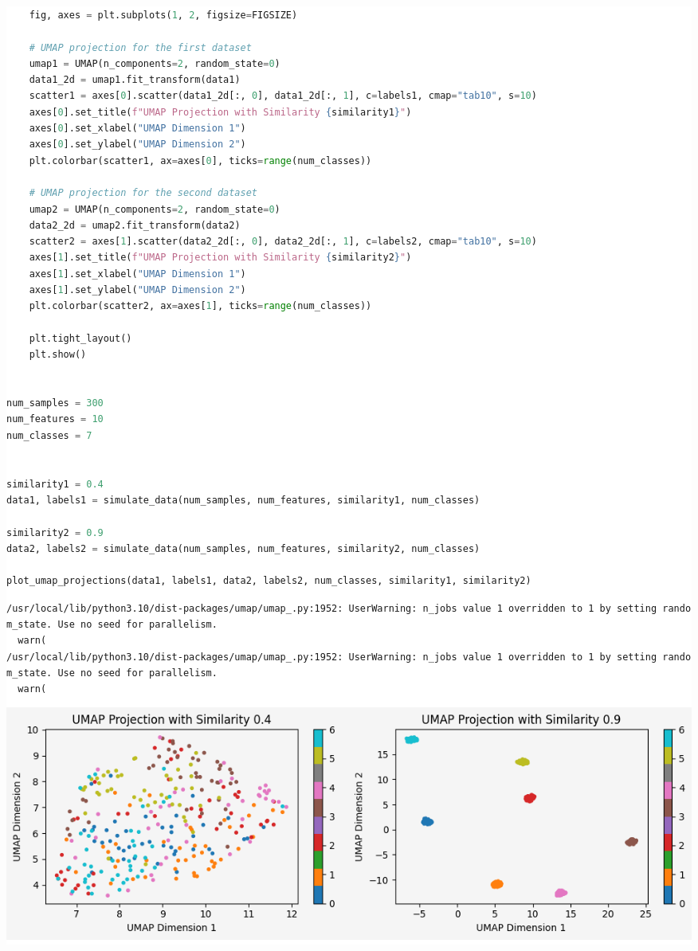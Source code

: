 ```python
    fig, axes = plt.subplots(1, 2, figsize=FIGSIZE)

    # UMAP projection for the first dataset
    umap1 = UMAP(n_components=2, random_state=0)
    data1_2d = umap1.fit_transform(data1)
    scatter1 = axes[0].scatter(data1_2d[:, 0], data1_2d[:, 1], c=labels1, cmap="tab10", s=10)
    axes[0].set_title(f"UMAP Projection with Similarity {similarity1}")
    axes[0].set_xlabel("UMAP Dimension 1")
    axes[0].set_ylabel("UMAP Dimension 2")
    plt.colorbar(scatter1, ax=axes[0], ticks=range(num_classes))

    # UMAP projection for the second dataset
    umap2 = UMAP(n_components=2, random_state=0)
    data2_2d = umap2.fit_transform(data2)
    scatter2 = axes[1].scatter(data2_2d[:, 0], data2_2d[:, 1], c=labels2, cmap="tab10", s=10)
    axes[1].set_title(f"UMAP Projection with Similarity {similarity2}")
    axes[1].set_xlabel("UMAP Dimension 1")
    axes[1].set_ylabel("UMAP Dimension 2")
    plt.colorbar(scatter2, ax=axes[1], ticks=range(num_classes))

    plt.tight_layout()
    plt.show()


num_samples = 300
num_features = 10
num_classes = 7


similarity1 = 0.4
data1, labels1 = simulate_data(num_samples, num_features, similarity1, num_classes)

similarity2 = 0.9
data2, labels2 = simulate_data(num_samples, num_features, similarity2, num_classes)

plot_umap_projections(data1, labels1, data2, labels2, num_classes, similarity1, similarity2)
```

    /usr/local/lib/python3.10/dist-packages/umap/umap_.py:1952: UserWarning: n_jobs value 1 overridden to 1 by setting random_state. Use no seed for parallelism.
      warn(
    /usr/local/lib/python3.10/dist-packages/umap/umap_.py:1952: UserWarning: n_jobs value 1 overridden to 1 by setting random_state. Use no seed for parallelism.
      warn(



    
![png](Jaccard_index_for_unsupervised_clustering_files/Jaccard_index_for_unsupervised_clustering_5_1.png)
    